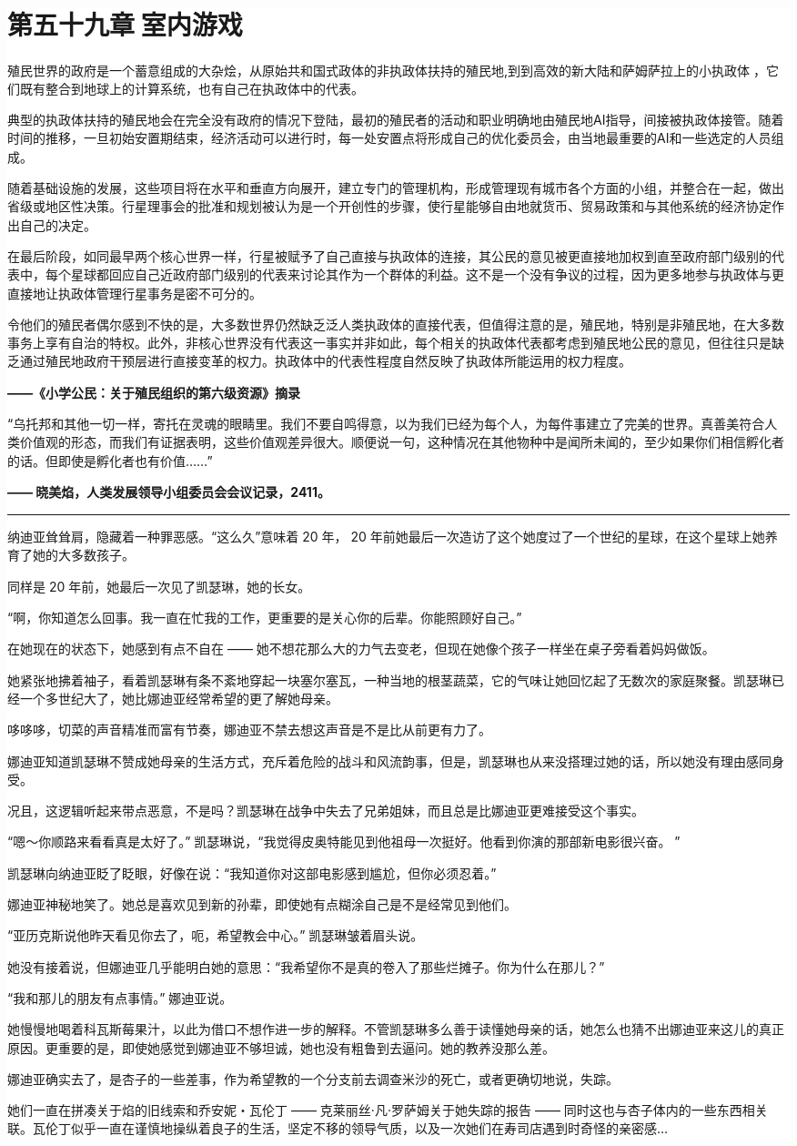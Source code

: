 # 第五十九章 室内游戏

殖民世界的政府是一个蓄意组成的大杂烩，从原始共和国式政体的非执政体扶持的殖民地,到到高效的新大陆和萨姆萨拉上的小执政体 ，它们既有整合到地球上的计算系统，也有自己在执政体中的代表。

典型的执政体扶持的殖民地会在完全没有政府的情况下登陆，最初的殖民者的活动和职业明确地由殖民地AI指导，间接被执政体接管。随着时间的推移，一旦初始安置期结束，经济活动可以进行时，每一处安置点将形成自己的优化委员会，由当地最重要的AI和一些选定的人员组成。

随着基础设施的发展，这些项目将在水平和垂直方向展开，建立专门的管理机构，形成管理现有城市各个方面的小组，并整合在一起，做出省级或地区性决策。行星理事会的批准和规划被认为是一个开创性的步骤，使行星能够自由地就货币、贸易政策和与其他系统的经济协定作出自己的决定。

在最后阶段，如同最早两个核心世界一样，行星被赋予了自己直接与执政体的连接，其公民的意见被更直接地加权到直至政府部门级别的代表中，每个星球都回应自己近政府部门级别的代表来讨论其作为一个群体的利益。这不是一个没有争议的过程，因为更多地参与执政体与更直接地让执政体管理行星事务是密不可分的。

令他们的殖民者偶尔感到不快的是，大多数世界仍然缺乏泛人类执政体的直接代表，但值得注意的是，殖民地，特别是非殖民地，在大多数事务上享有自治的特权。此外，非核心世界没有代表这一事实并非如此，每个相关的执政体代表都考虑到殖民地公民的意见，但往往只是缺乏通过殖民地政府干预层进行直接变革的权力。执政体中的代表性程度自然反映了执政体所能运用的权力程度。

**——《小学公民：关于殖民组织的第六级资源》摘录**

“乌托邦和其他一切一样，寄托在灵魂的眼睛里。我们不要自鸣得意，以为我们已经为每个人，为每件事建立了完美的世界。真善美符合人类价值观的形态，而我们有证据表明，这些价值观差异很大。顺便说一句，这种情况在其他物种中是闻所未闻的，至少如果你们相信孵化者的话。但即使是孵化者也有价值……”

**—— 晓美焰，人类发展领导小组委员会会议记录，2411。**

---

纳迪亚耸耸肩，隐藏着一种罪恶感。“这么久”意味着 20 年， 20 年前她最后一次造访了这个她度过了一个世纪的星球，在这个星球上她养育了她的大多数孩子。

同样是 20 年前，她最后一次见了凯瑟琳，她的长女。

“啊，你知道怎么回事。我一直在忙我的工作，更重要的是关心你的后辈。你能照顾好自己。”

在她现在的状态下，她感到有点不自在 —— 她不想花那么大的力气去变老，但现在她像个孩子一样坐在桌子旁看着妈妈做饭。

她紧张地拂着袖子，看着凯瑟琳有条不紊地穿起一块塞尔塞瓦，一种当地的根茎蔬菜，它的气味让她回忆起了无数次的家庭聚餐。凯瑟琳已经一个多世纪大了，她比娜迪亚经常希望的更了解她母亲。

哆哆哆，切菜的声音精准而富有节奏，娜迪亚不禁去想这声音是不是比从前更有力了。

娜迪亚知道凯瑟琳不赞成她母亲的生活方式，充斥着危险的战斗和风流韵事，但是，凯瑟琳也从来没搭理过她的话，所以她没有理由感同身受。

况且，这逻辑听起来带点恶意，不是吗？凯瑟琳在战争中失去了兄弟姐妹，而且总是比娜迪亚更难接受这个事实。

“嗯～你顺路来看看真是太好了。” 凯瑟琳说，“我觉得皮奥特能见到他祖母一次挺好。他看到你演的那部新电影很兴奋。 ”

凯瑟琳向纳迪亚眨了眨眼，好像在说：“我知道你对这部电影感到尴尬，但你必须忍着。”

娜迪亚神秘地笑了。她总是喜欢见到新的孙辈，即使她有点糊涂自己是不是经常见到他们。

“亚历克斯说他昨天看见你去了，呃，希望教会中心。” 凯瑟琳皱着眉头说。

她没有接着说，但娜迪亚几乎能明白她的意思：“我希望你不是真的卷入了那些烂摊子。你为什么在那儿？”

“我和那儿的朋友有点事情。” 娜迪亚说。

她慢慢地喝着科瓦斯莓果汁，以此为借口不想作进一步的解释。不管凯瑟琳多么善于读懂她母亲的话，她怎么也猜不出娜迪亚来这儿的真正原因。更重要的是，即使她感觉到娜迪亚不够坦诚，她也没有粗鲁到去逼问。她的教养没那么差。

娜迪亚确实去了，是杏子的一些差事，作为希望教的一个分支前去调查米沙的死亡，或者更确切地说，失踪。

她们一直在拼凑关于焰的旧线索和乔安妮・瓦伦丁 —— 克莱丽丝·凡·罗萨姆关于她失踪的报告 —— 同时这也与杏子体内的一些东西相关联。瓦伦丁似乎一直在谨慎地操纵着良子的生活，坚定不移的领导气质，以及一次她们在寿司店遇到时奇怪的亲密感…
